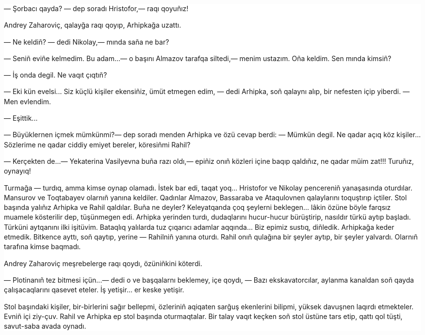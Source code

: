 — Şorbacı qayda? — dep soradı Hristofor,— raqı qoyuñız!

Andrey Zaharoviç, qalayğa raqı qoyıp, Arhipkağa uzattı.

— Ne keldiñ? — dedi Nikolay,— mında saña ne bar?

— Seniñ eviñe kelmedim.
Bu adam...— o başını Almazov tarafqa siltedi,— menim ustazım.
Oña keldim.
Sen mında kimsiñ?

— İş onda degil.
Ne vaqıt çıqtıñ?

— Eki kün evelsi...
Siz küçlü kişiler ekensiñiz, ümüt etmegen edim,
— dedi Arhipka, soñ qalaynı alıp, bir nefesten içip yiberdi.
— Men evlendim.

— Eşittik...

— Büyüklernen içmek mümkünmi?— dep soradı menden Arhipka ve özü cevap berdi:
— Mümkün degil.
Ne qadar açıq köz kişiler...
Sözlerime ne qadar ciddiy emiyet bereler, köresiñmi Rahil?

— Kerçekten de...— Yekaterina Vasilyevna buña razı oldı,— epiñiz onıñ közleri içine baqıp qaldıñız, ne qadar müim zat!!!
Turuñız, oynayıq!

Turmağa — turdıq, amma kimse oynap olamadı.
İstek bar edi, taqat yoq...
Hristofor ve Nikolay pencereniñ yanaşasında oturdılar.
Mansurov ve Toqtabayev olarnıñ yanına keldiler.
Qadınlar Almazov, Bassaraba ve Ataqulovnen qalaylarını toquştırıp içtiler.
Stol başında yalıñız Arhipka ve Rahil qaldılar.
Buña ne deyler?
Keleyatqanda çoq şeylerni beklegen... lâkin özüne böyle farqsız muamele kösterilir dep, tüşünmegen edi.
Arhipka yerinden turdı, dudaqlarını hucur-hucur bürüştirip, nasıldır türkü aytıp başladı.
Türküni aytqanını ilki işitüvim.
Bataqlıq yalılarda tuz çıqarıcı adamlar aqqında... Biz epimiz sustıq, diñledik.
Arhipkağa keder etmedik.
Bitkence ayttı, soñ qaytıp, yerine — Rahilniñ yanına oturdı.
Rahil onıñ qulağına bir şeyler aytıp, bir şeyler yalvardı.
Olarnıñ tarafına kimse baqmadı.

Andrey Zaharoviç meşrebelerge raqı qoydı, özüniñkini köterdi.

— Plotinanıñ tez bitmesi içün...— dedi o ve başqalarnı beklemey, içe qoydı,
— Bazı ekskavatorcılar, aylanma kanaldan soñ qayda çalışacaqlarını qasevet eteler.
İş yetişir... er keske yetişir.

Stol başındaki kişiler, bir-birlerini sağır bellepmi, özleriniñ aqiqaten sarğuş ekenlerini bilipmi, yüksek davuşnen laqırdı etmekteler.
Evniñ içi ziy-çuv.
Rahil ve Arhipka ep stol başında oturmaqtalar.
Bir talay vaqıt keçken soñ stol üstüne tars etip, qattı qol tüşti, savut-saba avada oynadı.
